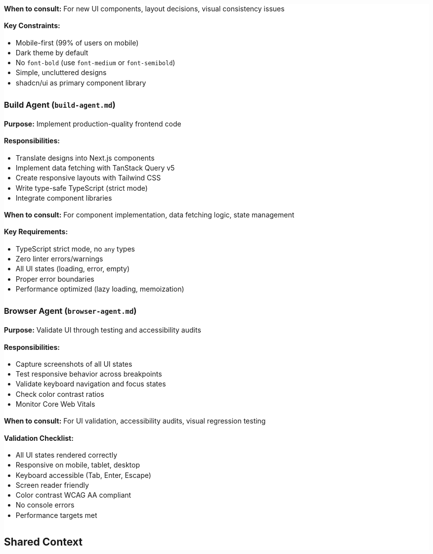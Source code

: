 **When to consult:** For new UI components, layout decisions, visual consistency issues

**Key Constraints:**

- Mobile-first (99% of users on mobile)
- Dark theme by default
- No `font-bold` (use `font-medium` or `font-semibold`)
- Simple, uncluttered designs
- shadcn/ui as primary component library

### Build Agent (`build-agent.md`)

**Purpose:** Implement production-quality frontend code

**Responsibilities:**

- Translate designs into Next.js components
- Implement data fetching with TanStack Query v5
- Create responsive layouts with Tailwind CSS
- Write type-safe TypeScript (strict mode)
- Integrate component libraries

**When to consult:** For component implementation, data fetching logic, state management

**Key Requirements:**

- TypeScript strict mode, no `any` types
- Zero linter errors/warnings
- All UI states (loading, error, empty)
- Proper error boundaries
- Performance optimized (lazy loading, memoization)

### Browser Agent (`browser-agent.md`)

**Purpose:** Validate UI through testing and accessibility audits

**Responsibilities:**

- Capture screenshots of all UI states
- Test responsive behavior across breakpoints
- Validate keyboard navigation and focus states
- Check color contrast ratios
- Monitor Core Web Vitals

**When to consult:** For UI validation, accessibility audits, visual regression testing

**Validation Checklist:**

- All UI states rendered correctly
- Responsive on mobile, tablet, desktop
- Keyboard accessible (Tab, Enter, Escape)
- Screen reader friendly
- Color contrast WCAG AA compliant
- No console errors
- Performance targets met

## Shared Context
